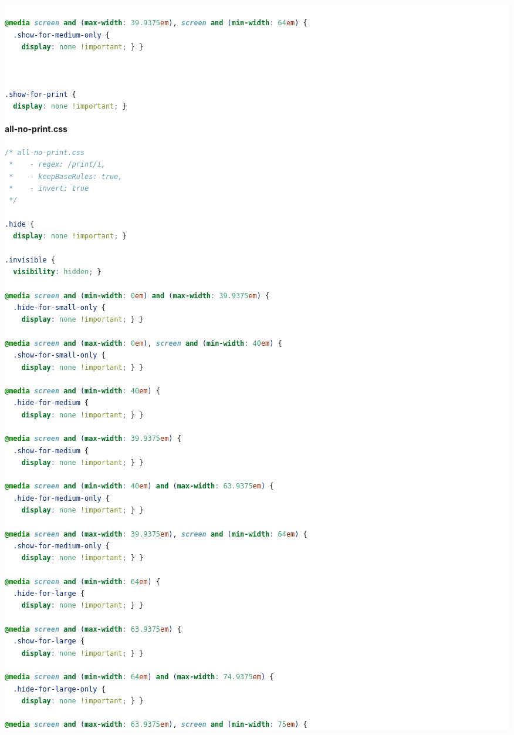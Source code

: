 ```css

@media screen and (max-width: 39.9375em), screen and (min-width: 64em) {
  .show-for-medium-only {
    display: none !important; } }



.show-for-print {
  display: none !important; }
```



#### all-no-print.css
```css
/* all-no-print.css
 *    - regex: /print/i,
 *    - keepBaseRules: true,
 *    - invert: true
 */

.hide {
  display: none !important; }

.invisible {
  visibility: hidden; }

@media screen and (min-width: 0em) and (max-width: 39.9375em) {
  .hide-for-small-only {
    display: none !important; } }

@media screen and (max-width: 0em), screen and (min-width: 40em) {
  .show-for-small-only {
    display: none !important; } }

@media screen and (min-width: 40em) {
  .hide-for-medium {
    display: none !important; } }

@media screen and (max-width: 39.9375em) {
  .show-for-medium {
    display: none !important; } }

@media screen and (min-width: 40em) and (max-width: 63.9375em) {
  .hide-for-medium-only {
    display: none !important; } }

@media screen and (max-width: 39.9375em), screen and (min-width: 64em) {
  .show-for-medium-only {
    display: none !important; } }

@media screen and (min-width: 64em) {
  .hide-for-large {
    display: none !important; } }

@media screen and (max-width: 63.9375em) {
  .show-for-large {
    display: none !important; } }

@media screen and (min-width: 64em) and (max-width: 74.9375em) {
  .hide-for-large-only {
    display: none !important; } }

@media screen and (max-width: 63.9375em), screen and (min-width: 75em) {
```